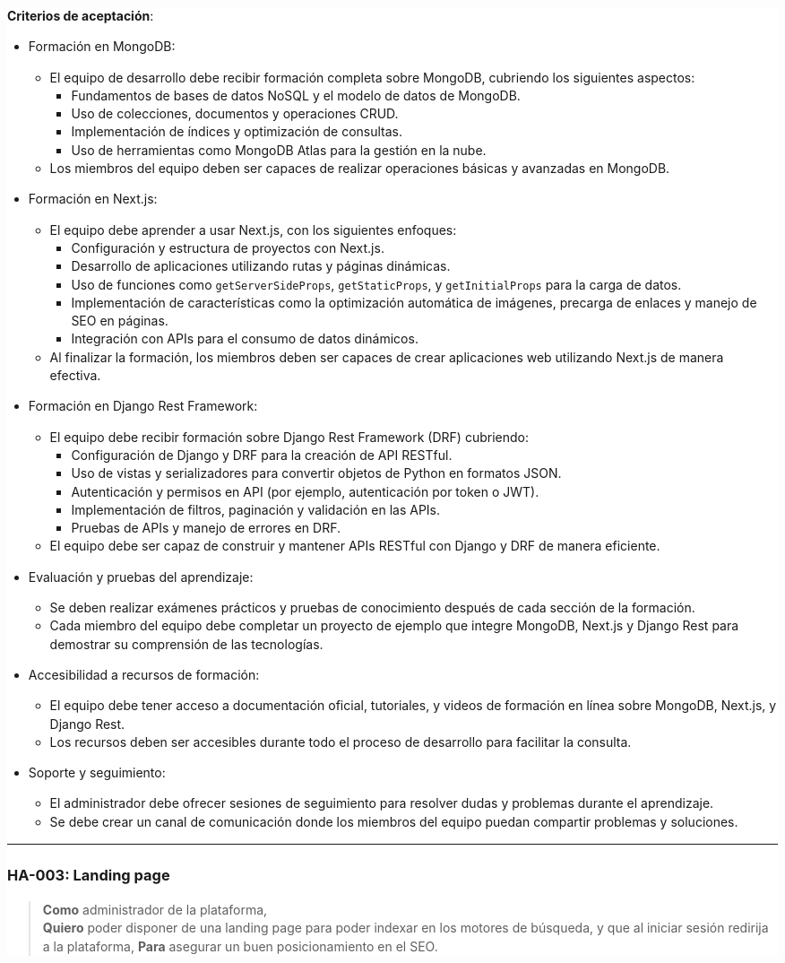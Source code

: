 **Criterios de aceptación**:

- Formación en MongoDB:
  - El equipo de desarrollo debe recibir formación completa sobre MongoDB, cubriendo los siguientes aspectos:
    - Fundamentos de bases de datos NoSQL y el modelo de datos de MongoDB.
    - Uso de colecciones, documentos y operaciones CRUD.
    - Implementación de índices y optimización de consultas.
    - Uso de herramientas como MongoDB Atlas para la gestión en la nube.
  - Los miembros del equipo deben ser capaces de realizar operaciones básicas y avanzadas en MongoDB.

- Formación en Next.js:
  - El equipo debe aprender a usar Next.js, con los siguientes enfoques:
    - Configuración y estructura de proyectos con Next.js.
    - Desarrollo de aplicaciones utilizando rutas y páginas dinámicas.
    - Uso de funciones como `getServerSideProps`, `getStaticProps`, y `getInitialProps` para la carga de datos.
    - Implementación de características como la optimización automática de imágenes, precarga de enlaces y manejo de SEO en páginas.
    - Integración con APIs para el consumo de datos dinámicos.
  - Al finalizar la formación, los miembros deben ser capaces de crear aplicaciones web utilizando Next.js de manera efectiva.

- Formación en Django Rest Framework:
  - El equipo debe recibir formación sobre Django Rest Framework (DRF) cubriendo:
    - Configuración de Django y DRF para la creación de API RESTful.
    - Uso de vistas y serializadores para convertir objetos de Python en formatos JSON.
    - Autenticación y permisos en API (por ejemplo, autenticación por token o JWT).
    - Implementación de filtros, paginación y validación en las APIs.
    - Pruebas de APIs y manejo de errores en DRF.
  - El equipo debe ser capaz de construir y mantener APIs RESTful con Django y DRF de manera eficiente.

- Evaluación y pruebas del aprendizaje:
  - Se deben realizar exámenes prácticos y pruebas de conocimiento después de cada sección de la formación.
  - Cada miembro del equipo debe completar un proyecto de ejemplo que integre MongoDB, Next.js y Django Rest para demostrar su comprensión de las tecnologías.
  
- Accesibilidad a recursos de formación:
  - El equipo debe tener acceso a documentación oficial, tutoriales, y videos de formación en línea sobre MongoDB, Next.js, y Django Rest.
  - Los recursos deben ser accesibles durante todo el proceso de desarrollo para facilitar la consulta.

- Soporte y seguimiento:
  - El administrador debe ofrecer sesiones de seguimiento para resolver dudas y problemas durante el aprendizaje.
  - Se debe crear un canal de comunicación donde los miembros del equipo puedan compartir problemas y soluciones.


---

### HA-003: Landing page  
> **Como** administrador de la plataforma,  
> **Quiero** poder disponer de una landing page para poder indexar en los motores de búsqueda, y que al iniciar sesión redirija a la plataforma,
> **Para** asegurar un buen posicionamiento en el SEO.
